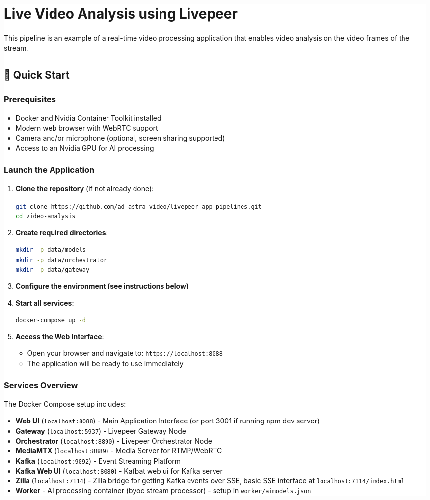 
# Live Video Analysis using Livepeer

This pipeline is an example of a real-time video processing application that enables video analysis on the video frames of the stream.

## 🚀 Quick Start

### Prerequisites

- Docker and Nvidia Container Toolkit installed
- Modern web browser with WebRTC support
- Camera and/or microphone (optional, screen sharing supported)
- Access to an Nvidia GPU for AI processing

### Launch the Application

1. **Clone the repository** (if not already done):
   ```bash
   git clone https://github.com/ad-astra-video/livepeer-app-pipelines.git
   cd video-analysis
   ```

3. **Create required directories**:
   ```bash
   mkdir -p data/models
   mkdir -p data/orchestrator
   mkdir -p data/gateway
   ```

4. **Configure the environment (see instructions below)**


5. **Start all services**:
   ```bash
   docker-compose up -d
   ```

6. **Access the Web Interface**:
   - Open your browser and navigate to: `https://localhost:8088`
   - The application will be ready to use immediately

### Services Overview

The Docker Compose setup includes:

- **Web UI** (`localhost:8088`) - Main Application Interface (or port 3001 if running npm dev server)
- **Gateway** (`localhost:5937`) - Livepeer Gateway Node
- **Orchestrator** (`localhost:8890`) - Livepeer Orchestrator Node
- **MediaMTX** (`localhost:8889`) - Media Server for RTMP/WebRTC
- **Kafka** (`localhost:9092`) - Event Streaming Platform
- **Kafka Web UI** (`localhost:8080`) - [Kafbat web ui](https://github.com/kafbat/kafka-ui) for Kafka server
- **Zilla** (`localhost:7114`) - [Zilla](https://github.com/aklivity/zilla) bridge for getting Kafka events over SSE, basic SSE interface at `localhost:7114/index.html`
- **Worker** - AI processing container (byoc stream processor) - setup in `worker/aimodels.json`
